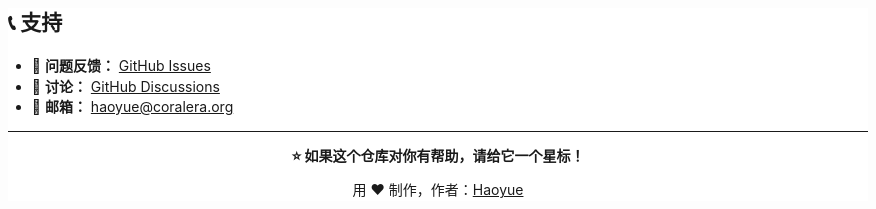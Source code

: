 
## 📞 支持

- 🐛 **问题反馈：** [GitHub Issues](https://github.com/Adoubf/ExtractGraph/issues)
- 💬 **讨论：** [GitHub Discussions](https://github.com/Adoubf/ExtractGraph/discussions)
- 📧 **邮箱：** haoyue@coralera.org

---

<div align="center">

**⭐ 如果这个仓库对你有帮助，请给它一个星标！**

用 ❤️ 制作，作者：[Haoyue](https://github.com/Adoubf)

</div>